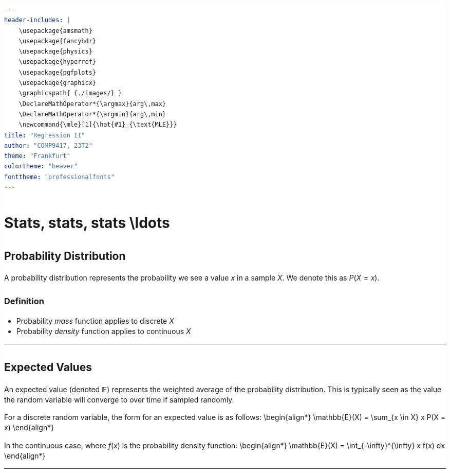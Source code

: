 ```yaml
---
header-includes: |
	\usepackage{amsmath}
	\usepackage{fancyhdr}
	\usepackage{physics}
	\usepackage{hyperref}
	\usepackage{pgfplots}
	\usepackage{graphicx}
	\graphicspath{ {./images/} }
	\DeclareMathOperator*{\argmax}{arg\,max}
	\DeclareMathOperator*{\argmin}{arg\,min}
    \newcommand{\mle}[1]{\hat{#1}_{\text{MLE}}}
title: "Regression II"
author: "COMP9417, 23T2"
theme: "Frankfurt"
colortheme: "beaver"
fonttheme: "professionalfonts"
---
```


# Stats, stats, stats \ldots

## Probability Distribution

A probability distribution represents the probability we see a value $x$ in a sample $X$. We denote this as $P(X=x)$.

### Definition
- Probability *mass* function applies to discrete $X$
- Probability *density* function applies to continuous $X$

---

## Expected Values
An expected value (denoted $\mathbb{E}$) represents the weighted average of the probability distribution. This is typically seen as the value the random variable will converge to over time if sampled randomly.

For a discrete random variable, the form for an expected value is as follows:
\begin{align*}
    \mathbb{E}(X) = \sum_{x \in X} x P(X = x)
\end{align*}

In the continuous case, where $f(x)$ is the probability density function:
\begin{align*}
    \mathbb{E}(X) = \int_{-\infty}^{\infty} x f(x) dx
\end{align*}

---
